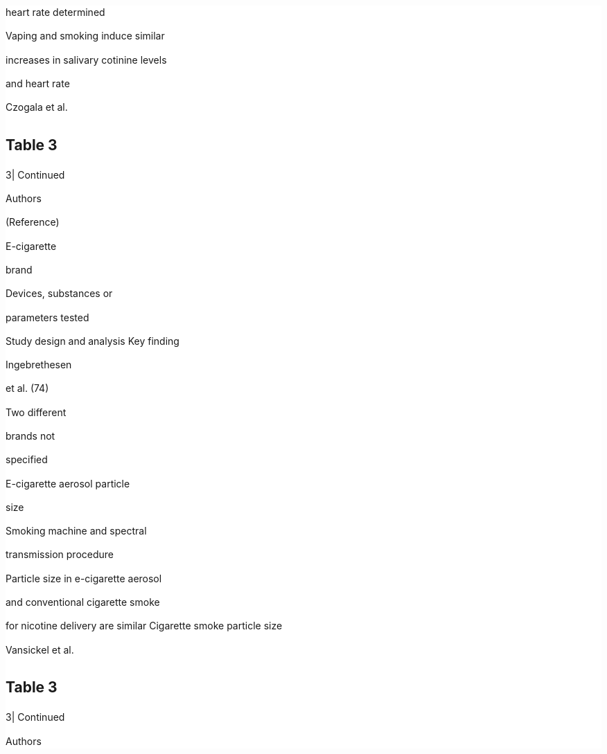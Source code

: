 heart rate determined 

Vaping and smoking induce similar 

increases in salivary cotinine levels 

and heart rate 

Czogala et al. 



## Table 3
3| Continued 

Authors 

(Reference) 

E-cigarette 

brand 

Devices, substances or 

parameters tested 

Study design and analysis 
Key finding 

Ingebrethesen 

et al. (74) 

Two different 

brands not 

specified 

E-cigarette aerosol particle 

size 

Smoking machine and spectral 

transmission procedure 

Particle size in e-cigarette aerosol 

and conventional cigarette smoke 

for nicotine delivery are similar 
Cigarette smoke particle size 

Vansickel et al. 



## Table 3
3| Continued 

Authors 
